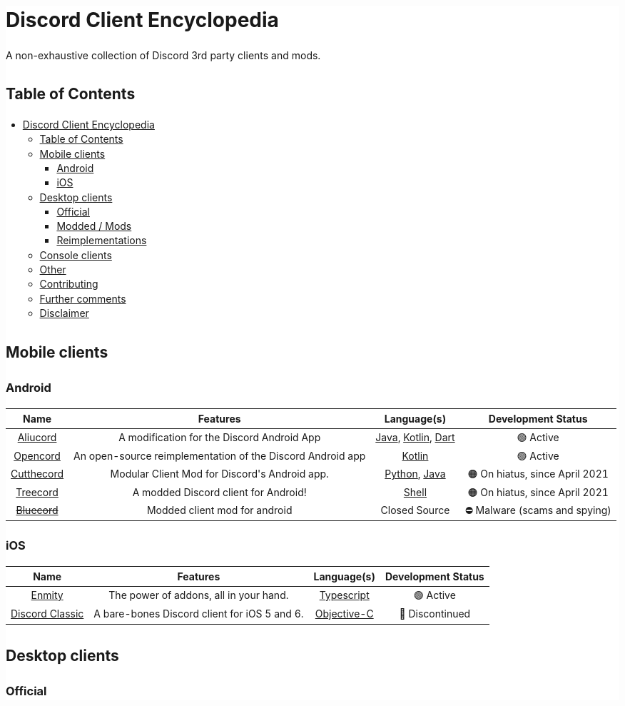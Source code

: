# Discord Client Encyclopedia

A non-exhaustive collection of Discord 3rd party clients and mods.

## Table of Contents

- [Discord Client Encyclopedia](#discord-client-encyclopedia)
  - [Table of Contents](#table-of-contents)
  - [Mobile clients](#mobile-clients)
    - [Android](#android)
    - [iOS](#ios)
  - [Desktop clients](#desktop-clients)
    - [Official](#official)
    - [Modded / Mods](#modded--mods)
    - [Reimplementations](#reimplementations)
  - [Console clients](#console-clients)
  - [Other](#other)
  - [Contributing](#contributing)
  - [Further comments](#further-comments)
  - [Disclaimer](#disclaimer)

## Mobile clients

### Android

|                        Name                        |                          Features                          |                                                                                                    Language(s)                                                                                                    |       Development Status       |
| :------------------------------------------------: | :--------------------------------------------------------: | :---------------------------------------------------------------------------------------------------------------------------------------------------------------------------------------------------------------: | :----------------------------: |
|  [Aliucord](https://github.com/Aliucord/Aliucord)  |         A modification for the Discord Android App         | [Java](<https://en.wikipedia.org/wiki/Java_(programming_language)>), [Kotlin](<https://en.wikipedia.org/wiki/Kotlin_(programming_language)>), [Dart](<https://en.wikipedia.org/wiki/Dart_(programming_language)>) |           🟢 Active            |
|   [Opencord](https://github.com/X1nto/OpenCord)    | An open-source reimplementation of the Discord Android app |                                                                      [Kotlin](<https://en.wikipedia.org/wiki/Kotlin_(programming_language)>)                                                                      |           🟢 Active            |
| [Cutthecord](https://gitdab.com/distok/cutthecord) |       Modular Client Mod for Discord's Android app.        |                                   [Python](<https://en.wikipedia.org/wiki/Python_(programming_language)>), [Java](<https://en.wikipedia.org/wiki/Java_(programming_language)>)                                    | 🟠 On hiatus, since April 2021 |
|  [Treecord](https://github.com/Treecord/Treecord)  |            A modded Discord client for Android!            |                                                                                [Shell](https://en.wikipedia.org/wiki/Shell_script)                                                                                | 🟠 On hiatus, since April 2021 |
|  [~~Bluecord~~](https://bluesmods.com/bluecord/)   |               Modded client mod for android                |                                                                                                   Closed Source                                                                                                   | ⛔ Malware (scams and spying)  |

### iOS

|                                  Name                                  |                   Features                   |                       Language(s)                        | Development Status |
| :--------------------------------------------------------------------: | :------------------------------------------: | :------------------------------------------------------: | :----------------: |
|                     [Enmity](https://enmity.app/)                      |    The power of addons, all in your hand.    |  [Typescript](https://en.wikipedia.org/wiki/TypeScript)  |     🟢 Active      |
| [Discord Classic](https://github.com/cellomonster/iOS-Discord-Classic) | A bare-bones Discord client for iOS 5 and 6. | [Objective-C](https://en.wikipedia.org/wiki/Objective-C) |  🔴 Discontinued   |

## Desktop clients

### Official
